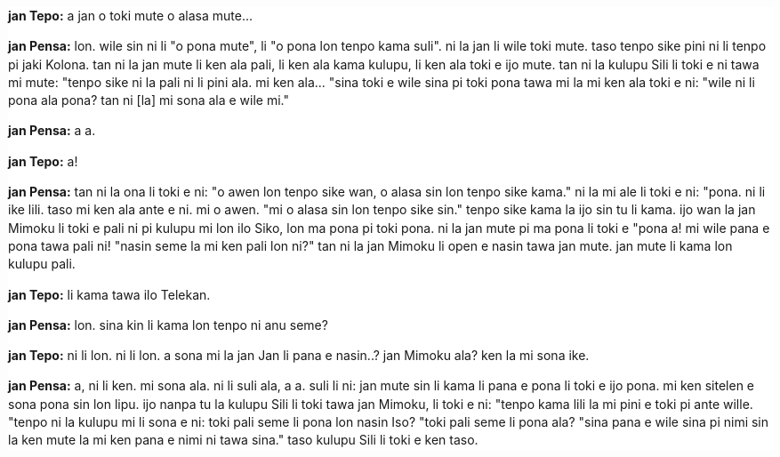 **jan Tepo:** a jan o toki mute o alasa mute...

**jan Pensa:** lon. wile sin ni li "o pona mute",
li "o pona lon tenpo kama suli".
ni la jan li wile toki mute.
taso tenpo sike pini ni
li tenpo pi jaki Kolona.
tan ni la jan mute li ken ala pali,
li ken ala kama kulupu,
li ken ala toki e ijo mute.
tan ni la kulupu Sili li toki
e ni tawa mi mute:
"tenpo sike ni la pali ni li pini ala.
mi ken ala...
"sina toki e wile sina pi toki pona tawa
mi la mi ken ala toki e ni:
"wile ni li pona ala pona?
tan ni [la] mi sona ala e wile mi."

**jan Pensa:** a a.

**jan Tepo:** a!

**jan Pensa:** tan ni la ona li toki e ni:
"o awen lon tenpo sike wan,
o alasa sin lon tenpo sike kama."
ni la mi ale li toki e ni:
"pona. ni li ike lili. taso mi
ken ala ante e ni. mi o awen.
"mi o alasa sin lon tenpo sike sin."
tenpo sike kama la ijo sin tu li kama.
ijo wan la jan Mimoku li toki e pali ni
pi kulupu mi lon ilo Siko,
lon ma pona pi toki pona.
ni la jan mute pi ma pona li toki e
"pona a! mi wile pana e pona tawa pali ni!
"nasin seme la mi ken pali lon ni?"
tan ni la jan Mimoku li open
e nasin tawa jan mute.
jan mute li kama lon kulupu pali.

**jan Tepo:** li kama tawa ilo Telekan.

**jan Pensa:** lon. sina kin li kama
lon tenpo ni anu seme?

**jan Tepo:** ni li lon.
ni li lon.
a sona mi la jan Jan li pana e nasin..?
jan Mimoku ala?
ken la mi sona ike.

**jan Pensa:** a, ni li ken.
mi sona ala. ni li suli ala, a a.
suli li ni: jan mute sin li kama
li pana e pona li toki e ijo pona.
mi ken sitelen e sona pona sin lon lipu.
ijo nanpa tu la kulupu Sili li toki
tawa jan Mimoku, li toki e ni:
"tenpo kama lili la mi pini
e toki pi ante wille.
"tenpo ni la kulupu mi li sona e ni:
toki pali seme li pona lon nasin Iso?
"toki pali seme li pona ala?
"sina pana e wile sina pi nimi sin la ken
mute la mi ken pana e nimi ni tawa sina."
taso kulupu Sili li toki e ken taso.